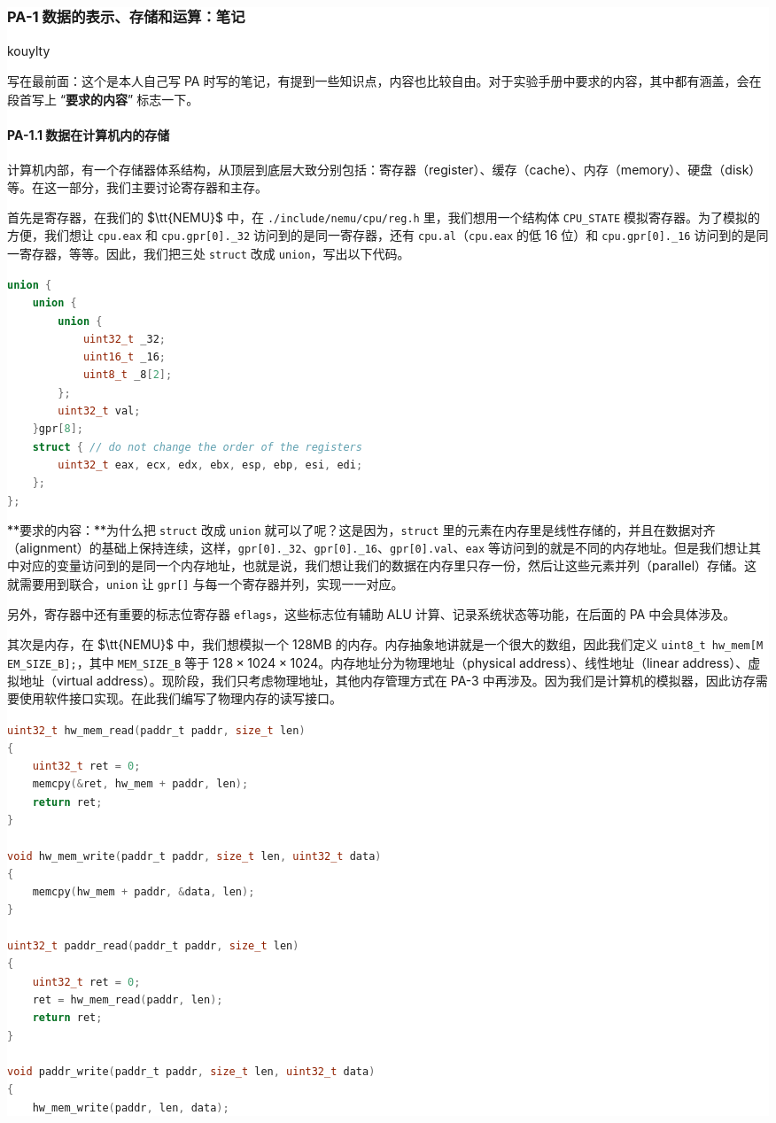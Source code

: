 ### PA-1 数据的表示、存储和运算：笔记

kouylty



写在最前面：这个是本人自己写 PA 时写的笔记，有提到一些知识点，内容也比较自由。对于实验手册中要求的内容，其中都有涵盖，会在段首写上 “**要求的内容**” 标志一下。



#### PA-1.1 数据在计算机内的存储

计算机内部，有一个存储器体系结构，从顶层到底层大致分别包括：寄存器（register）、缓存（cache）、内存（memory）、硬盘（disk）等。在这一部分，我们主要讨论寄存器和主存。

首先是寄存器，在我们的 $\tt{NEMU}$ 中，在 ```./include/nemu/cpu/reg.h``` 里，我们想用一个结构体 ```CPU_STATE``` 模拟寄存器。为了模拟的方便，我们想让 ```cpu.eax``` 和 ```cpu.gpr[0]._32``` 访问到的是同一寄存器，还有 ```cpu.al```（```cpu.eax``` 的低 $16$ 位）和 ```cpu.gpr[0]._16``` 访问到的是同一寄存器，等等。因此，我们把三处 ```struct``` 改成 ```union```，写出以下代码。

```c
union {
    union {
        union {
            uint32_t _32;
            uint16_t _16;
            uint8_t _8[2];
        };
        uint32_t val;
    }gpr[8];
    struct { // do not change the order of the registers
        uint32_t eax, ecx, edx, ebx, esp, ebp, esi, edi;
    };
};
```

**要求的内容：**为什么把 ```struct``` 改成 ```union``` 就可以了呢？这是因为，```struct``` 里的元素在内存里是线性存储的，并且在数据对齐（alignment）的基础上保持连续，这样，```gpr[0]._32```、```gpr[0]._16```、```gpr[0].val```、```eax``` 等访问到的就是不同的内存地址。但是我们想让其中对应的变量访问到的是同一个内存地址，也就是说，我们想让我们的数据在内存里只存一份，然后让这些元素并列（parallel）存储。这就需要用到联合，```union``` 让 ```gpr[]``` 与每一个寄存器并列，实现一一对应。

另外，寄存器中还有重要的标志位寄存器 ```eflags```，这些标志位有辅助 ALU 计算、记录系统状态等功能，在后面的 PA 中会具体涉及。

其次是内存，在 $\tt{NEMU}$ 中，我们想模拟一个 $128\mathrm{MB}$ 的内存。内存抽象地讲就是一个很大的数组，因此我们定义 ```uint8_t hw_mem[MEM_SIZE_B];```，其中 ```MEM_SIZE_B``` 等于 $128\times1024\times1024$。内存地址分为物理地址（physical address）、线性地址（linear address）、虚拟地址（virtual address）。现阶段，我们只考虑物理地址，其他内存管理方式在 PA-3 中再涉及。因为我们是计算机的模拟器，因此访存需要使用软件接口实现。在此我们编写了物理内存的读写接口。

```c
uint32_t hw_mem_read(paddr_t paddr, size_t len)
{
	uint32_t ret = 0;
	memcpy(&ret, hw_mem + paddr, len);
	return ret;
}

void hw_mem_write(paddr_t paddr, size_t len, uint32_t data)
{
	memcpy(hw_mem + paddr, &data, len);
}

uint32_t paddr_read(paddr_t paddr, size_t len)
{
	uint32_t ret = 0;
	ret = hw_mem_read(paddr, len);
	return ret;
}

void paddr_write(paddr_t paddr, size_t len, uint32_t data)
{
	hw_mem_write(paddr, len, data);
```